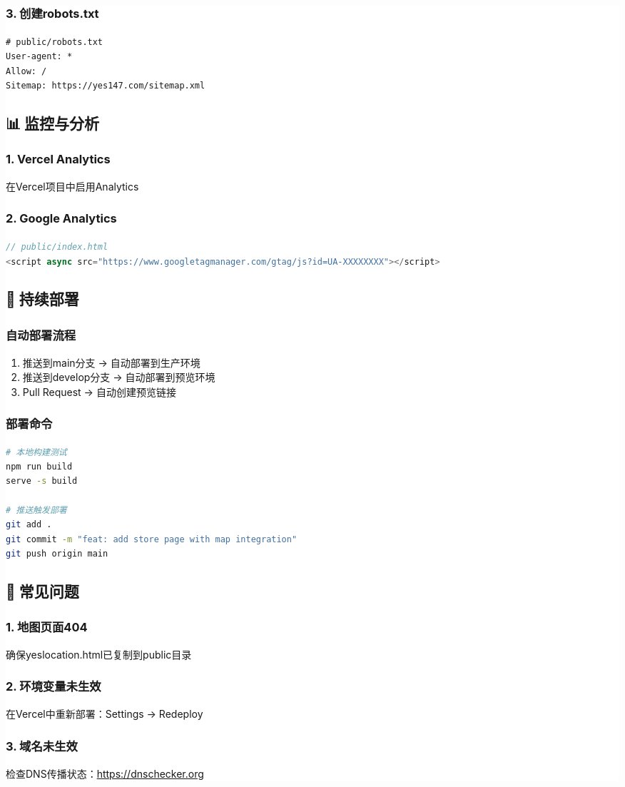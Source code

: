 ### 3. 创建robots.txt
```
# public/robots.txt
User-agent: *
Allow: /
Sitemap: https://yes147.com/sitemap.xml
```

## 📊 监控与分析

### 1. Vercel Analytics
在Vercel项目中启用Analytics

### 2. Google Analytics
```javascript
// public/index.html
<script async src="https://www.googletagmanager.com/gtag/js?id=UA-XXXXXXXX"></script>
```

## 🔄 持续部署

### 自动部署流程
1. 推送到main分支 → 自动部署到生产环境
2. 推送到develop分支 → 自动部署到预览环境
3. Pull Request → 自动创建预览链接

### 部署命令
```bash
# 本地构建测试
npm run build
serve -s build

# 推送触发部署
git add .
git commit -m "feat: add store page with map integration"
git push origin main
```

## 🐛 常见问题

### 1. 地图页面404
确保yeslocation.html已复制到public目录

### 2. 环境变量未生效
在Vercel中重新部署：Settings → Redeploy

### 3. 域名未生效
检查DNS传播状态：https://dnschecker.org
